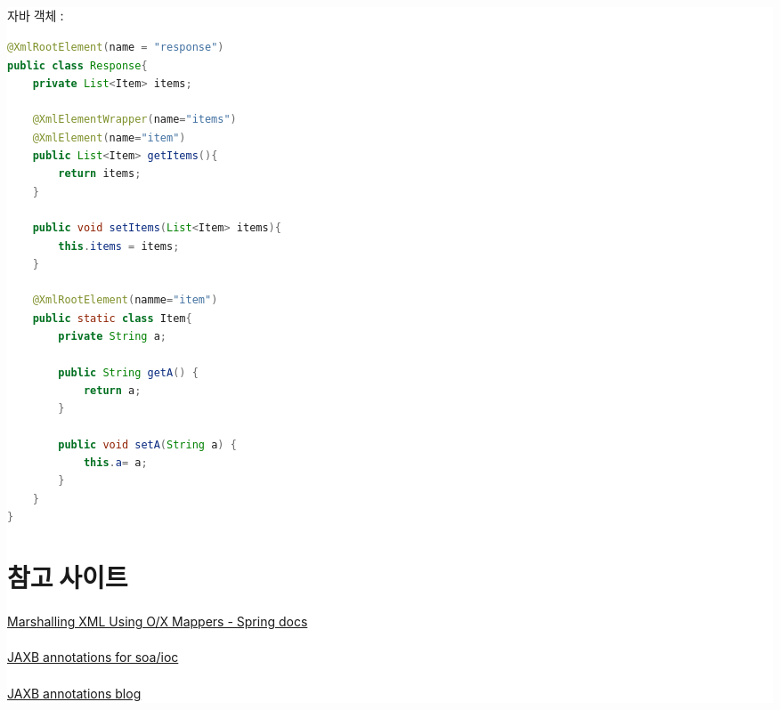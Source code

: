 자바 객체 :

``` java
@XmlRootElement(name = "response")
public class Response{
    private List<Item> items;

    @XmlElementWrapper(name="items")
    @XmlElement(name="item")
    public List<Item> getItems(){
        return items;
    }
 
    public void setItems(List<Item> items){
        this.items = items;
    }
 
    @XmlRootElement(namme="item")
    public static class Item{
        private String a;
 
        public String getA() {
            return a;
        }
 
        public void setA(String a) {
            this.a= a;
        }
    }
}
```

# 참고 사이트

[Marshalling XML Using O/X Mappers - Spring docs](http://docs.spring.io/spring/docs/current/spring-framework-reference/html/oxm.html)<br>
<br>
[JAXB annotations for soa/ioc](http://www.caucho.com/resin-3.1/doc/jaxb-annotations.xtp)<br>
<br>
[JAXB annotations blog](http://vicki.tistory.com/21)